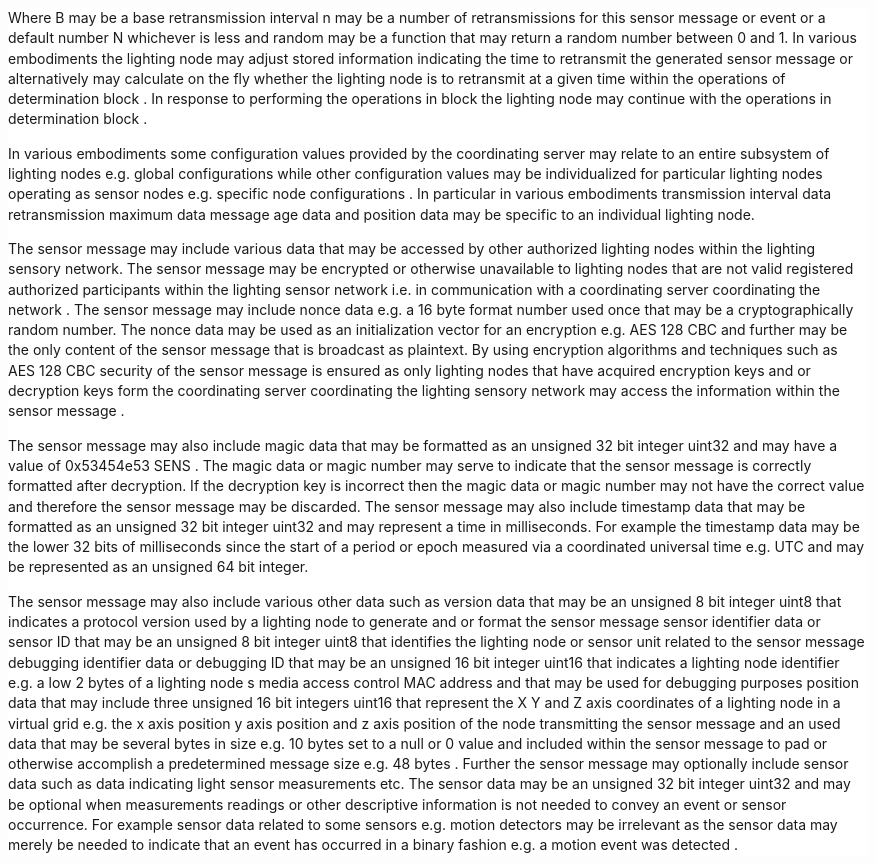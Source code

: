 Where B may be a base retransmission interval n may be a number of retransmissions for this sensor message or event or a default number N whichever is less and random may be a function that may return a random number between 0 and 1. In various embodiments the lighting node may adjust stored information indicating the time to retransmit the generated sensor message or alternatively may calculate on the fly whether the lighting node is to retransmit at a given time within the operations of determination block . In response to performing the operations in block the lighting node may continue with the operations in determination block .

In various embodiments some configuration values provided by the coordinating server may relate to an entire subsystem of lighting nodes e.g. global configurations while other configuration values may be individualized for particular lighting nodes operating as sensor nodes e.g. specific node configurations . In particular in various embodiments transmission interval data retransmission maximum data message age data and position data may be specific to an individual lighting node.

The sensor message may include various data that may be accessed by other authorized lighting nodes within the lighting sensory network. The sensor message may be encrypted or otherwise unavailable to lighting nodes that are not valid registered authorized participants within the lighting sensor network i.e. in communication with a coordinating server coordinating the network . The sensor message may include nonce data e.g. a 16 byte format number used once that may be a cryptographically random number. The nonce data may be used as an initialization vector for an encryption e.g. AES 128 CBC and further may be the only content of the sensor message that is broadcast as plaintext. By using encryption algorithms and techniques such as AES 128 CBC security of the sensor message is ensured as only lighting nodes that have acquired encryption keys and or decryption keys form the coordinating server coordinating the lighting sensory network may access the information within the sensor message .

The sensor message may also include magic data that may be formatted as an unsigned 32 bit integer uint32 and may have a value of 0x53454e53 SENS . The magic data or magic number may serve to indicate that the sensor message is correctly formatted after decryption. If the decryption key is incorrect then the magic data or magic number may not have the correct value and therefore the sensor message may be discarded. The sensor message may also include timestamp data that may be formatted as an unsigned 32 bit integer uint32 and may represent a time in milliseconds. For example the timestamp data may be the lower 32 bits of milliseconds since the start of a period or epoch measured via a coordinated universal time e.g. UTC and may be represented as an unsigned 64 bit integer.

The sensor message may also include various other data such as version data that may be an unsigned 8 bit integer uint8 that indicates a protocol version used by a lighting node to generate and or format the sensor message sensor identifier data or sensor ID that may be an unsigned 8 bit integer uint8 that identifies the lighting node or sensor unit related to the sensor message debugging identifier data or debugging ID that may be an unsigned 16 bit integer uint16 that indicates a lighting node identifier e.g. a low 2 bytes of a lighting node s media access control MAC address and that may be used for debugging purposes position data that may include three unsigned 16 bit integers uint16 that represent the X Y and Z axis coordinates of a lighting node in a virtual grid e.g. the x axis position y axis position and z axis position of the node transmitting the sensor message and an used data that may be several bytes in size e.g. 10 bytes set to a null or 0 value and included within the sensor message to pad or otherwise accomplish a predetermined message size e.g. 48 bytes . Further the sensor message may optionally include sensor data such as data indicating light sensor measurements etc. The sensor data may be an unsigned 32 bit integer uint32 and may be optional when measurements readings or other descriptive information is not needed to convey an event or sensor occurrence. For example sensor data related to some sensors e.g. motion detectors may be irrelevant as the sensor data may merely be needed to indicate that an event has occurred in a binary fashion e.g. a motion event was detected .
